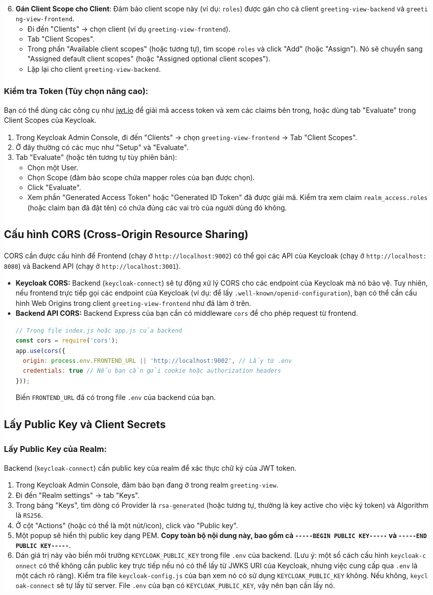 6.  **Gán Client Scope cho Client**: Đảm bảo client scope này (ví dụ: `roles`) được gán cho cả client `greeting-view-backend` và `greeting-view-frontend`.
    *   Đi đến "Clients" -> chọn client (ví dụ `greeting-view-frontend`).
    *   Tab "Client Scopes".
    *   Trong phần "Available client scopes" (hoặc tương tự), tìm scope `roles` và click "Add" (hoặc "Assign"). Nó sẽ chuyển sang "Assigned default client scopes" (hoặc "Assigned optional client scopes").
    *   Lặp lại cho client `greeting-view-backend`.

### Kiểm tra Token (Tùy chọn nâng cao):

Bạn có thể dùng các công cụ như [jwt.io](https://jwt.io/) để giải mã access token và xem các claims bên trong, hoặc dùng tab "Evaluate" trong Client Scopes của Keycloak.
1.  Trong Keycloak Admin Console, đi đến "Clients" -> chọn `greeting-view-frontend` -> Tab "Client Scopes".
2.  Ở đây thường có các mục như "Setup" và "Evaluate".
3.  Tab "Evaluate" (hoặc tên tương tự tùy phiên bản):
    *   Chọn một User.
    *   Chọn Scope (đảm bảo scope chứa mapper roles của bạn được chọn).
    *   Click "Evaluate".
    *   Xem phần "Generated Access Token" hoặc "Generated ID Token" đã được giải mã. Kiểm tra xem claim `realm_access.roles` (hoặc claim bạn đã đặt tên) có chứa đúng các vai trò của người dùng đó không.

## Cấu hình CORS (Cross-Origin Resource Sharing)

CORS cần được cấu hình để Frontend (chạy ở `http://localhost:9002`) có thể gọi các API của Keycloak (chạy ở `http://localhost:8080`) và Backend API (chạy ở `http://localhost:3001`).

*   **Keycloak CORS:** Backend (`keycloak-connect`) sẽ tự động xử lý CORS cho các endpoint của Keycloak mà nó bảo vệ. Tuy nhiên, nếu frontend trực tiếp gọi các endpoint của Keycloak (ví dụ: để lấy `.well-known/openid-configuration`), bạn có thể cần cấu hình Web Origins trong client `greeting-view-frontend` như đã làm ở trên.
*   **Backend API CORS:** Backend Express của bạn cần có middleware `cors` để cho phép request từ frontend.
    ```javascript
    // Trong file index.js hoặc app.js của backend
    const cors = require('cors');
    app.use(cors({
      origin: process.env.FRONTEND_URL || 'http://localhost:9002', // Lấy từ .env
      credentials: true // Nếu bạn cần gửi cookie hoặc authorization headers
    }));
    ```
    Biến `FRONTEND_URL` đã có trong file `.env` của backend của bạn.

## Lấy Public Key và Client Secrets

### Lấy Public Key của Realm:

Backend (`keycloak-connect`) cần public key của realm để xác thực chữ ký của JWT token.

1.  Trong Keycloak Admin Console, đảm bảo bạn đang ở trong realm `greeting-view`.
2.  Đi đến "Realm settings" -> tab "Keys".
3.  Trong bảng "Keys", tìm dòng có Provider là `rsa-generated` (hoặc tương tự, thường là key active cho việc ký token) và Algorithm là `RS256`.
4.  Ở cột "Actions" (hoặc có thể là một nút/icon), click vào "Public key".
5.  Một popup sẽ hiển thị public key dạng PEM. **Copy toàn bộ nội dung này, bao gồm cả `-----BEGIN PUBLIC KEY-----` và `-----END PUBLIC KEY-----`**.
6.  Dán giá trị này vào biến môi trường `KEYCLOAK_PUBLIC_KEY` trong file `.env` của backend. (Lưu ý: một số cách cấu hình `keycloak-connect` có thể không cần public key trực tiếp nếu nó có thể lấy từ JWKS URI của Keycloak, nhưng việc cung cấp qua `.env` là một cách rõ ràng). Kiểm tra file `keycloak-config.js` của bạn xem nó có sử dụng `KEYCLOAK_PUBLIC_KEY` không. Nếu không, `keycloak-connect` sẽ tự lấy từ server. File `.env` của bạn có `KEYCLOAK_PUBLIC_KEY`, vậy nên bạn cần lấy nó.

